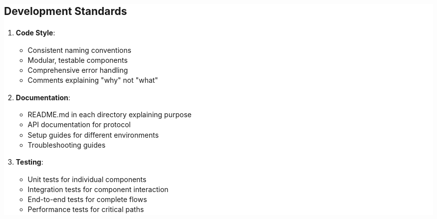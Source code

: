 ## Development Standards

1. **Code Style**:
   - Consistent naming conventions
   - Modular, testable components
   - Comprehensive error handling
   - Comments explaining "why" not "what"

2. **Documentation**:
   - README.md in each directory explaining purpose
   - API documentation for protocol
   - Setup guides for different environments
   - Troubleshooting guides

3. **Testing**:
   - Unit tests for individual components
   - Integration tests for component interaction
   - End-to-end tests for complete flows
   - Performance tests for critical paths
